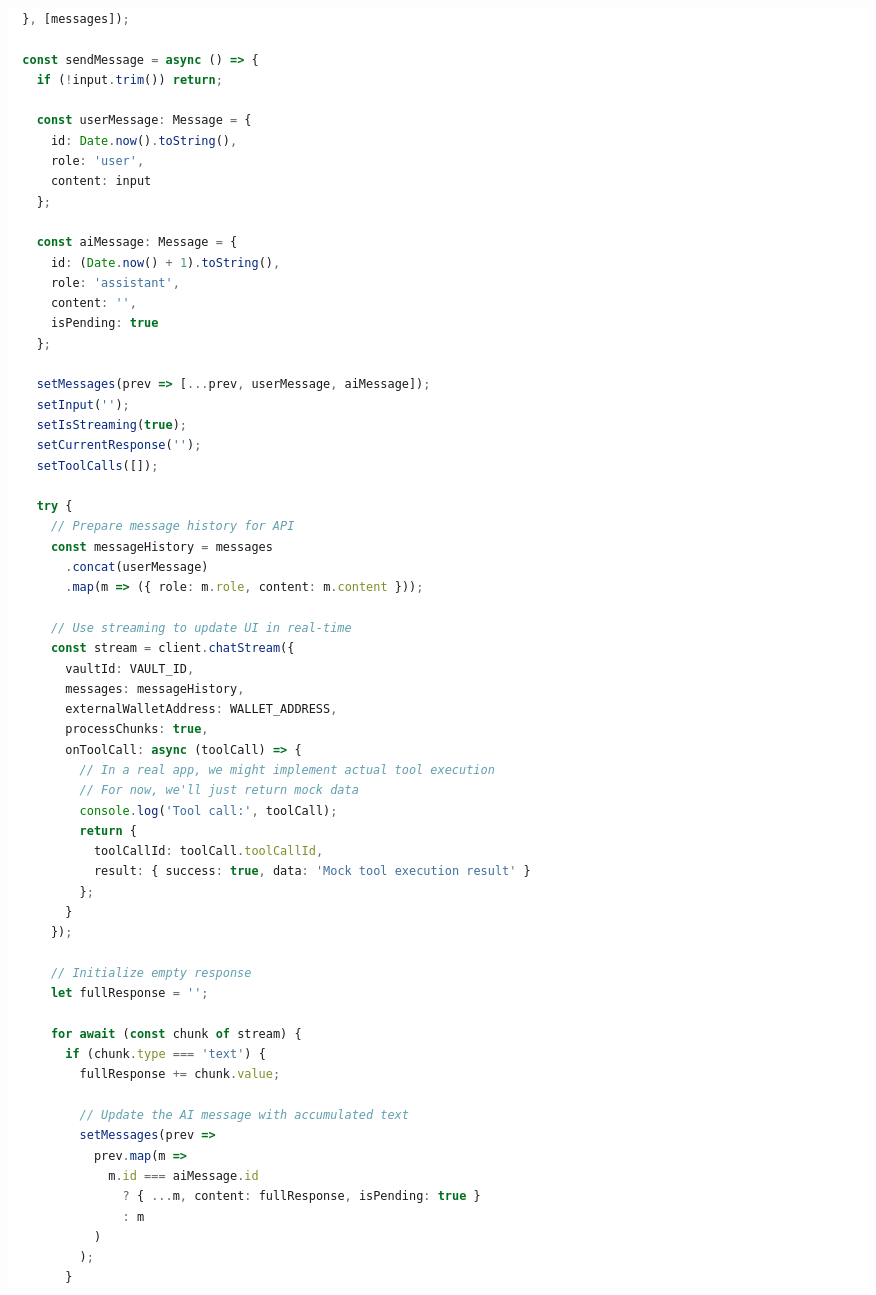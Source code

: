 ```typescript
  }, [messages]);
  
  const sendMessage = async () => {
    if (!input.trim()) return;
    
    const userMessage: Message = {
      id: Date.now().toString(),
      role: 'user',
      content: input
    };
    
    const aiMessage: Message = {
      id: (Date.now() + 1).toString(),
      role: 'assistant',
      content: '',
      isPending: true
    };
    
    setMessages(prev => [...prev, userMessage, aiMessage]);
    setInput('');
    setIsStreaming(true);
    setCurrentResponse('');
    setToolCalls([]);
    
    try {
      // Prepare message history for API
      const messageHistory = messages
        .concat(userMessage)
        .map(m => ({ role: m.role, content: m.content }));
      
      // Use streaming to update UI in real-time
      const stream = client.chatStream({
        vaultId: VAULT_ID,
        messages: messageHistory,
        externalWalletAddress: WALLET_ADDRESS,
        processChunks: true,
        onToolCall: async (toolCall) => {
          // In a real app, we might implement actual tool execution
          // For now, we'll just return mock data
          console.log('Tool call:', toolCall);
          return {
            toolCallId: toolCall.toolCallId,
            result: { success: true, data: 'Mock tool execution result' }
          };
        }
      });
      
      // Initialize empty response
      let fullResponse = '';
      
      for await (const chunk of stream) {
        if (chunk.type === 'text') {
          fullResponse += chunk.value;
          
          // Update the AI message with accumulated text
          setMessages(prev => 
            prev.map(m => 
              m.id === aiMessage.id 
                ? { ...m, content: fullResponse, isPending: true } 
                : m
            )
          );
        }
```